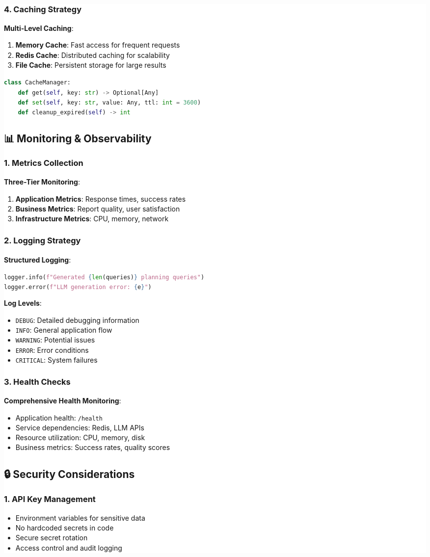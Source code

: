 ### 4. Caching Strategy

**Multi-Level Caching**:
1. **Memory Cache**: Fast access for frequent requests
2. **Redis Cache**: Distributed caching for scalability
3. **File Cache**: Persistent storage for large results

```python
class CacheManager:
    def get(self, key: str) -> Optional[Any]
    def set(self, key: str, value: Any, ttl: int = 3600)
    def cleanup_expired(self) -> int
```

## 📊 Monitoring & Observability

### 1. Metrics Collection

**Three-Tier Monitoring**:
1. **Application Metrics**: Response times, success rates
2. **Business Metrics**: Report quality, user satisfaction
3. **Infrastructure Metrics**: CPU, memory, network

### 2. Logging Strategy

**Structured Logging**:
```python
logger.info(f"Generated {len(queries)} planning queries")
logger.error(f"LLM generation error: {e}")
```

**Log Levels**:
- `DEBUG`: Detailed debugging information
- `INFO`: General application flow
- `WARNING`: Potential issues
- `ERROR`: Error conditions
- `CRITICAL`: System failures

### 3. Health Checks

**Comprehensive Health Monitoring**:
- Application health: `/health`
- Service dependencies: Redis, LLM APIs
- Resource utilization: CPU, memory, disk
- Business metrics: Success rates, quality scores

## 🔒 Security Considerations

### 1. API Key Management
- Environment variables for sensitive data
- No hardcoded secrets in code
- Secure secret rotation
- Access control and audit logging
